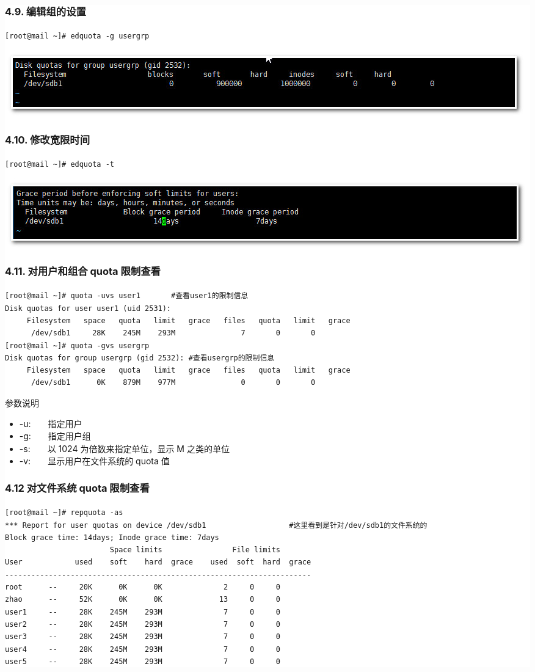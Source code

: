 ### 4.9. 编辑组的设置

```
[root@mail ~]# edquota -g usergrp
```

​![](assets/net-img-429277-20170926085920792-581331946-20240314134045-7ofjqxz.jpg)​

### 4.10. 修改宽限时间

```
[root@mail ~]# edquota -t
```

​![](assets/net-img-429277-20170926090043010-983008431-20240314134045-5z9gv23.jpg)​

### 4.11. 对用户和组合 quota 限制查看

```
[root@mail ~]# quota -uvs user1       #查看user1的限制信息
Disk quotas for user user1 (uid 2531): 
     Filesystem   space   quota   limit   grace   files   quota   limit   grace
      /dev/sdb1     28K    245M    293M               7       0       0      
[root@mail ~]# quota -gvs usergrp
Disk quotas for group usergrp (gid 2532): #查看usergrp的限制信息
     Filesystem   space   quota   limit   grace   files   quota   limit   grace
      /dev/sdb1      0K    879M    977M               0       0       0
```

参数说明

* -u:　　指定用户
* -g:　　指定用户组
* -s:　　以 1024 为倍数来指定单位，显示 M 之类的单位
* -v:　　显示用户在文件系统的 quota 值

### 4.12 对文件系统 quota 限制查看

```
[root@mail ~]# repquota -as
*** Report for user quotas on device /dev/sdb1                   #这里看到是针对/dev/sdb1的文件系统的
Block grace time: 14days; Inode grace time: 7days
                        Space limits                File limits
User            used    soft    hard  grace    used  soft  hard  grace
----------------------------------------------------------------------
root      --     20K      0K      0K              2     0     0 
zhao      --     52K      0K      0K             13     0     0 
user1     --     28K    245M    293M              7     0     0 
user2     --     28K    245M    293M              7     0     0 
user3     --     28K    245M    293M              7     0     0 
user4     --     28K    245M    293M              7     0     0 
user5     --     28K    245M    293M              7     0     0
```
